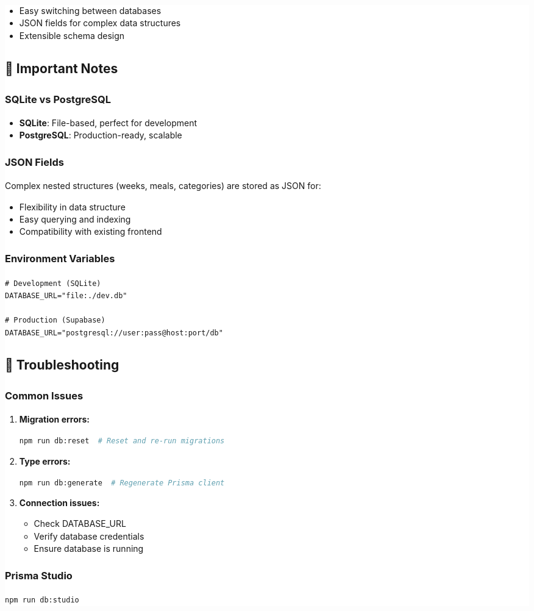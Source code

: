 - Easy switching between databases
- JSON fields for complex data structures
- Extensible schema design

## 🚨 Important Notes

### SQLite vs PostgreSQL

- **SQLite**: File-based, perfect for development
- **PostgreSQL**: Production-ready, scalable

### JSON Fields

Complex nested structures (weeks, meals, categories) are stored as JSON for:

- Flexibility in data structure
- Easy querying and indexing
- Compatibility with existing frontend

### Environment Variables

```env
# Development (SQLite)
DATABASE_URL="file:./dev.db"

# Production (Supabase)
DATABASE_URL="postgresql://user:pass@host:port/db"
```

## 🐛 Troubleshooting

### Common Issues

1. **Migration errors:**

   ```bash
   npm run db:reset  # Reset and re-run migrations
   ```

2. **Type errors:**

   ```bash
   npm run db:generate  # Regenerate Prisma client
   ```

3. **Connection issues:**
   - Check DATABASE_URL
   - Verify database credentials
   - Ensure database is running

### Prisma Studio

```bash
npm run db:studio
```
